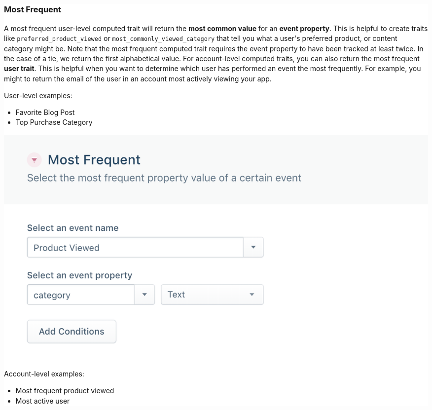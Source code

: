 ### Most Frequent

A most frequent user-level computed trait will return the **most common value** for an **event property**.  This is  helpful to create traits like `preferred_product_viewed`  or `most_commonly_viewed_category` that tell you what a user's preferred product, or content category might be. Note that the most frequent computed trait requires the event property to have been tracked at least twice. In the case of a tie, we return the first alphabetical value. For account-level computed traits, you can also return the most frequent **user trait**. This is helpful when you want to determine which user has performed an event the most frequently. For example, you might to return the email of the user in an account most actively viewing your app.

User-level examples:
- Favorite Blog Post
- Top Purchase Category

![](images/1525836239527.png)

Account-level examples:
- Most frequent product viewed
- Most active user
